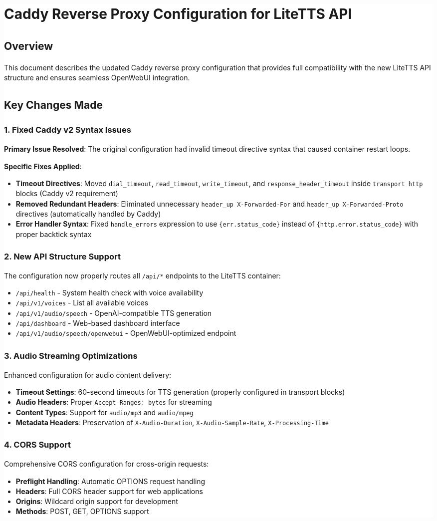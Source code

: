 # Caddy Reverse Proxy Configuration for LiteTTS API

## Overview

This document describes the updated Caddy reverse proxy configuration that provides full compatibility with the new LiteTTS API structure and ensures seamless OpenWebUI integration.

## Key Changes Made

### 1. Fixed Caddy v2 Syntax Issues

**Primary Issue Resolved**: The original configuration had invalid timeout directive syntax that caused container restart loops.

**Specific Fixes Applied**:
- **Timeout Directives**: Moved `dial_timeout`, `read_timeout`, `write_timeout`, and `response_header_timeout` inside `transport http` blocks (Caddy v2 requirement)
- **Removed Redundant Headers**: Eliminated unnecessary `header_up X-Forwarded-For` and `header_up X-Forwarded-Proto` directives (automatically handled by Caddy)
- **Error Handler Syntax**: Fixed `handle_errors` expression to use `{err.status_code}` instead of `{http.error.status_code}` with proper backtick syntax

### 2. New API Structure Support

The configuration now properly routes all `/api/*` endpoints to the LiteTTS container:

- `/api/health` - System health check with voice availability
- `/api/v1/voices` - List all available voices
- `/api/v1/audio/speech` - OpenAI-compatible TTS generation
- `/api/dashboard` - Web-based dashboard interface
- `/api/v1/audio/speech/openwebui` - OpenWebUI-optimized endpoint

### 3. Audio Streaming Optimizations

Enhanced configuration for audio content delivery:

- **Timeout Settings**: 60-second timeouts for TTS generation (properly configured in transport blocks)
- **Audio Headers**: Proper `Accept-Ranges: bytes` for streaming
- **Content Types**: Support for `audio/mp3` and `audio/mpeg`
- **Metadata Headers**: Preservation of `X-Audio-Duration`, `X-Audio-Sample-Rate`, `X-Processing-Time`

### 4. CORS Support

Comprehensive CORS configuration for cross-origin requests:

- **Preflight Handling**: Automatic OPTIONS request handling
- **Headers**: Full CORS header support for web applications
- **Origins**: Wildcard origin support for development
- **Methods**: POST, GET, OPTIONS support
